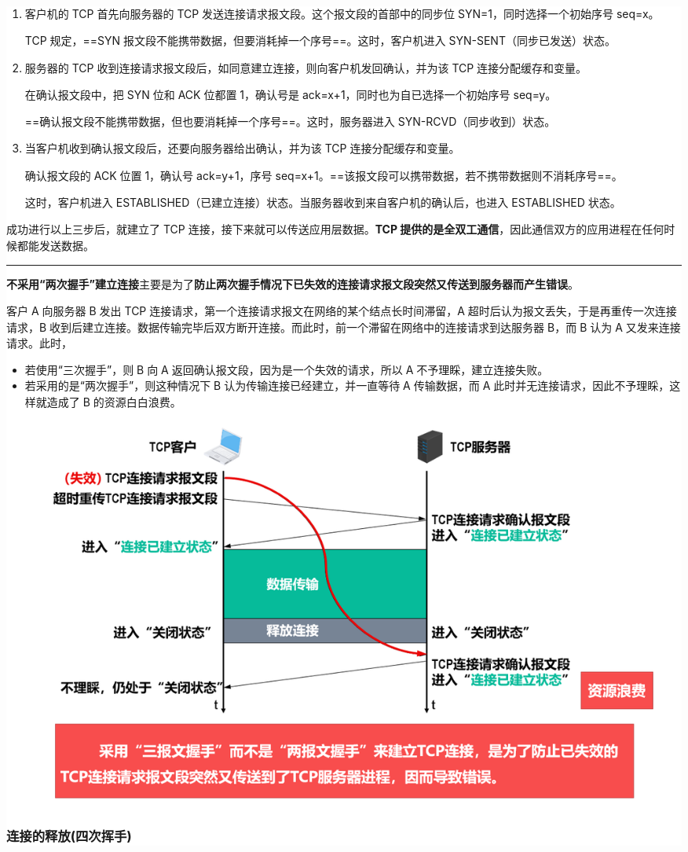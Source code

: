 1. 客户机的 TCP 首先向服务器的 TCP 发送连接请求报文段。这个报文段的首部中的同步位 SYN=1，同时选择一个初始序号 seq=x。

   TCP 规定，==SYN 报文段不能携带数据，但要消耗掉一个序号==。这时，客户机进入 SYN-SENT（同步已发送）状态。

2. 服务器的 TCP 收到连接请求报文段后，如同意建立连接，则向客户机发回确认，并为该 TCP 连接分配缓存和变量。

   在确认报文段中，把 SYN 位和 ACK 位都置 1，确认号是 ack=x+1，同时也为自已选择一个初始序号 seq=y。

   ==确认报文段不能携带数据，但也要消耗掉一个序号==。这时，服务器进入 SYN-RCVD（同步收到）状态。

3. 当客户机收到确认报文段后，还要向服务器给出确认，并为该 TCP 连接分配缓存和变量。

   确认报文段的 ACK 位置 1，确认号 ack=y+1，序号 seq=x+1。==该报文段可以携带数据，若不携带数据则不消耗序号==。

   这时，客户机进入 ESTABLISHED（已建立连接）状态。当服务器收到来自客户机的确认后，也进入 ESTABLISHED 状态。

成功进行以上三步后，就建立了 TCP 连接，接下来就可以传送应用层数据。**TCP 提供的是全双工通信**，因此通信双方的应用进程在任何时候都能发送数据。

---

**不采用“两次握手”建立连接**主要是为了**防止两次握手情况下已失效的连接请求报文段突然又传送到服务器而产生错误**。

客户 A 向服务器 B 发出 TCP 连接请求，第一个连接请求报文在网络的某个结点长时间滞留，A 超时后认为报文丢失，于是再重传一次连接请求，B 收到后建立连接。数据传输完毕后双方断开连接。而此时，前一个滞留在网络中的连接请求到达服务器 B，而 B 认为 A 又发来连接请求。此时，

- 若使用“三次握手”，则 B 向 A 返回确认报文段，因为是一个失效的请求，所以 A 不予理睬，建立连接失败。
- 若采用的是“两次握手”，则这种情况下 B 认为传输连接已经建立，并一直等待 A 传输数据，而 A 此时并无连接请求，因此不予理睬，这样就造成了 B 的资源白白浪费。

![](./assets/404.png)

### 连接的释放(四次挥手)
